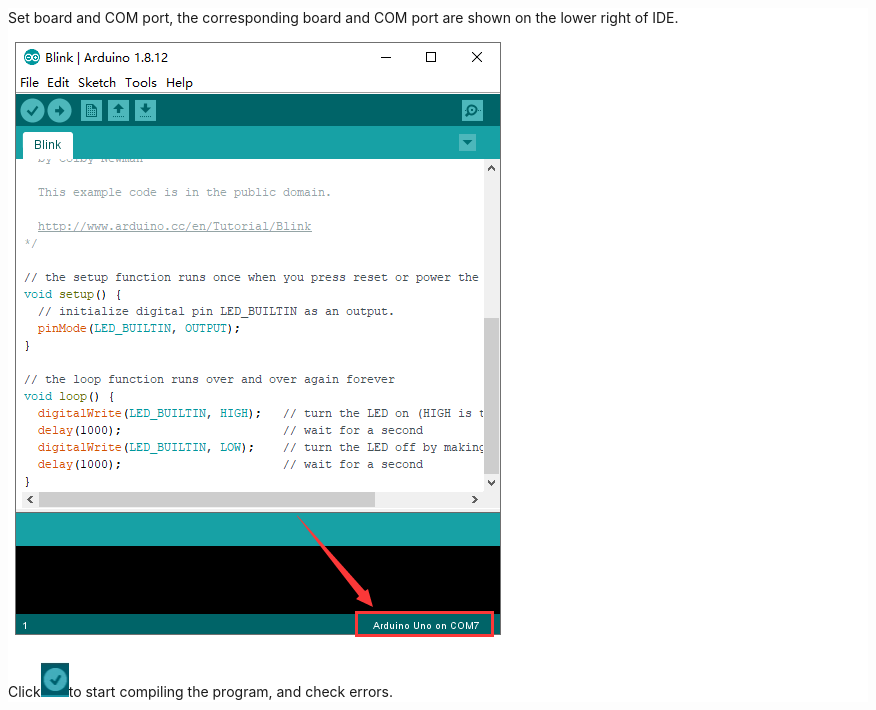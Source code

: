 Set board and COM port, the corresponding board and COM port are shown on the lower right of IDE.

![](media/5c4521f3fa5c4f4c0a5c9d1581ab1580.png)

Click![](media/ddd21c81338ae1f6b7f84de2a3caecf0.png)to start compiling the program, and check errors.
